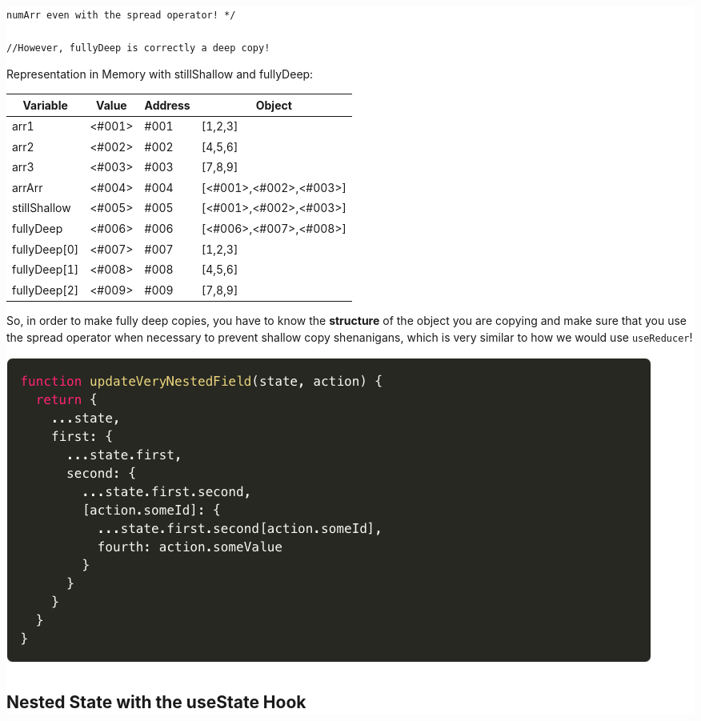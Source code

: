 ```tsx
numArr even with the spread operator! */

//However, fullyDeep is correctly a deep copy!
```

Representation in Memory with stillShallow and fullyDeep:

| Variable     | Value  | Address | Object                 |
| ------------ | ------ | ------- | ---------------------- |
| arr1         | <#001> | #001    | [1,2,3]                |
| arr2         | <#002> | #002    | [4,5,6]                |
| arr3         | <#003> | #003    | [7,8,9]                |
| arrArr       | <#004> | #004    | [<#001>,<#002>,<#003>] |
| stillShallow | <#005> | #005    | [<#001>,<#002>,<#003>] |
| fullyDeep    | <#006> | #006    | [<#006>,<#007>,<#008>] |
| fullyDeep[0] | <#007> | #007    | [1,2,3]                |
| fullyDeep[1] | <#008> | #008    | [4,5,6]                |
| fullyDeep[2] | <#009> | #009    | [7,8,9]                |

So, in order to make fully deep copies, you have to know the **structure** of the object you are copying and make sure that you use the spread operator when necessary to prevent shallow copy shenanigans, which is very similar to how we would use `useReducer`!

![deepdeep](https://github.com/uclaacm/teach-la-dev-training/blob/main/archive/s21/advanced_react_track/03_nested_state_of_mind/pictures/complexState.png)

## Nested State with the useState Hook
